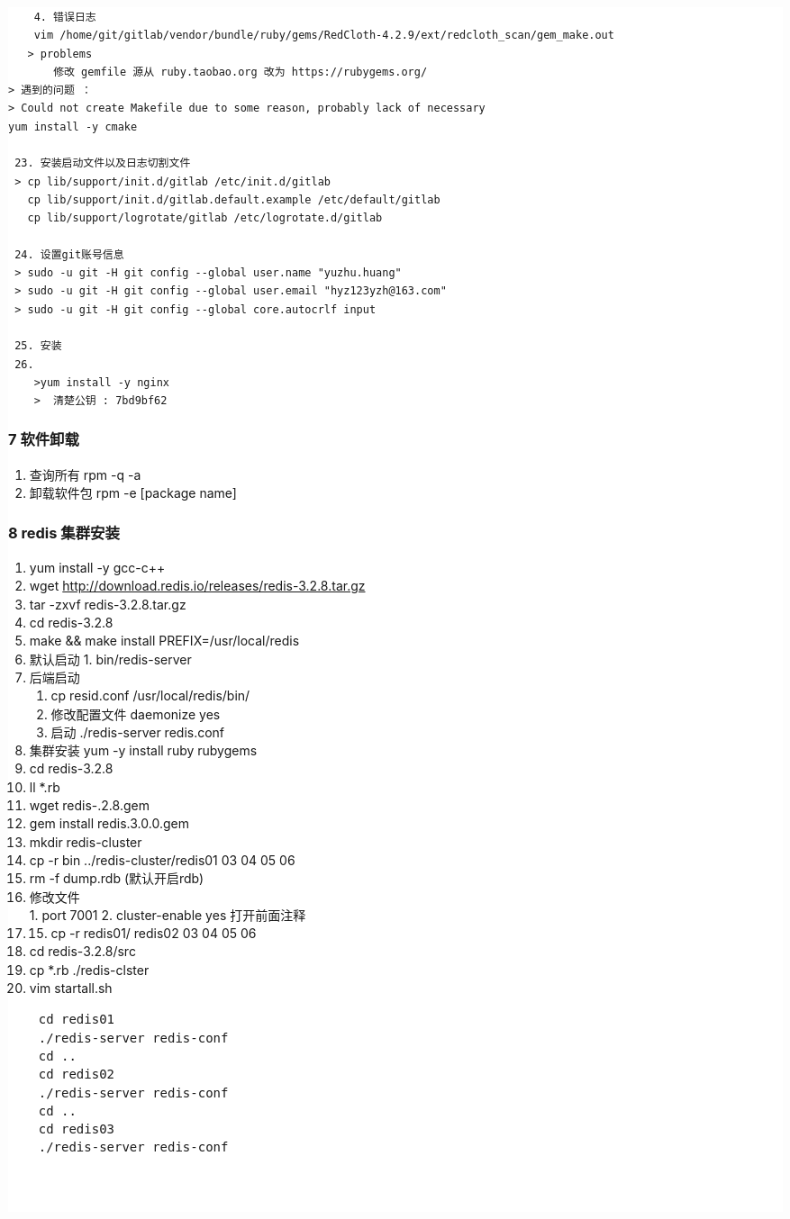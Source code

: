         4. 错误日志
        vim /home/git/gitlab/vendor/bundle/ruby/gems/RedCloth-4.2.9/ext/redcloth_scan/gem_make.out
       > problems 
           修改 gemfile 源从 ruby.taobao.org 改为 https://rubygems.org/ 
    > 遇到的问题 ： 
    > Could not create Makefile due to some reason, probably lack of necessary
    yum install -y cmake

     23. 安装启动文件以及日志切割文件
     > cp lib/support/init.d/gitlab /etc/init.d/gitlab
       cp lib/support/init.d/gitlab.default.example /etc/default/gitlab
       cp lib/support/logrotate/gitlab /etc/logrotate.d/gitlab
    
     24. 设置git账号信息
     > sudo -u git -H git config --global user.name "yuzhu.huang"
     > sudo -u git -H git config --global user.email "hyz123yzh@163.com"
     > sudo -u git -H git config --global core.autocrlf input

     25. 安装
     26. 
        >yum install -y nginx
        >  清楚公钥 : 7bd9bf62

   
### 7 软件卸载
  1. 查询所有 rpm -q -a  
  2. 卸载软件包 rpm -e [package name]  


### 8 redis 集群安装
  1. yum install -y gcc-c++
  2. wget http://download.redis.io/releases/redis-3.2.8.tar.gz
  3. tar -zxvf redis-3.2.8.tar.gz
  4. cd redis-3.2.8
  5. make && make install PREFIX=/usr/local/redis
  6. 默认启动 1. bin/redis-server 
  7. 后端启动 
     1. cp resid.conf /usr/local/redis/bin/
     2. 修改配置文件 daemonize yes
     3. 启动 ./redis-server redis.conf
  8. 集群安装 yum -y install ruby rubygems
  9. cd redis-3.2.8
  10. ll *.rb 
  11. wget redis-.2.8.gem
  12. gem install redis.3.0.0.gem
  13. mkdir redis-cluster
  14. cp -r bin ../redis-cluster/redis01
 03 04 05 06
  15. rm -f dump.rdb (默认开启rdb)
  16. 修改文件  
     1. port 7001
     2. cluster-enable yes 打开前面注释
  17.  15. cp -r redis01/ redis02 03 04 05 06   
  18.  cd redis-3.2.8/src 
  19.  cp *.rb ./redis-clster
  20.  vim startall.sh
<pre>
    cd redis01
    ./redis-server redis-conf
    cd ..
    cd redis02
    ./redis-server redis-conf
    cd ..
    cd redis03
    ./redis-server redis-conf